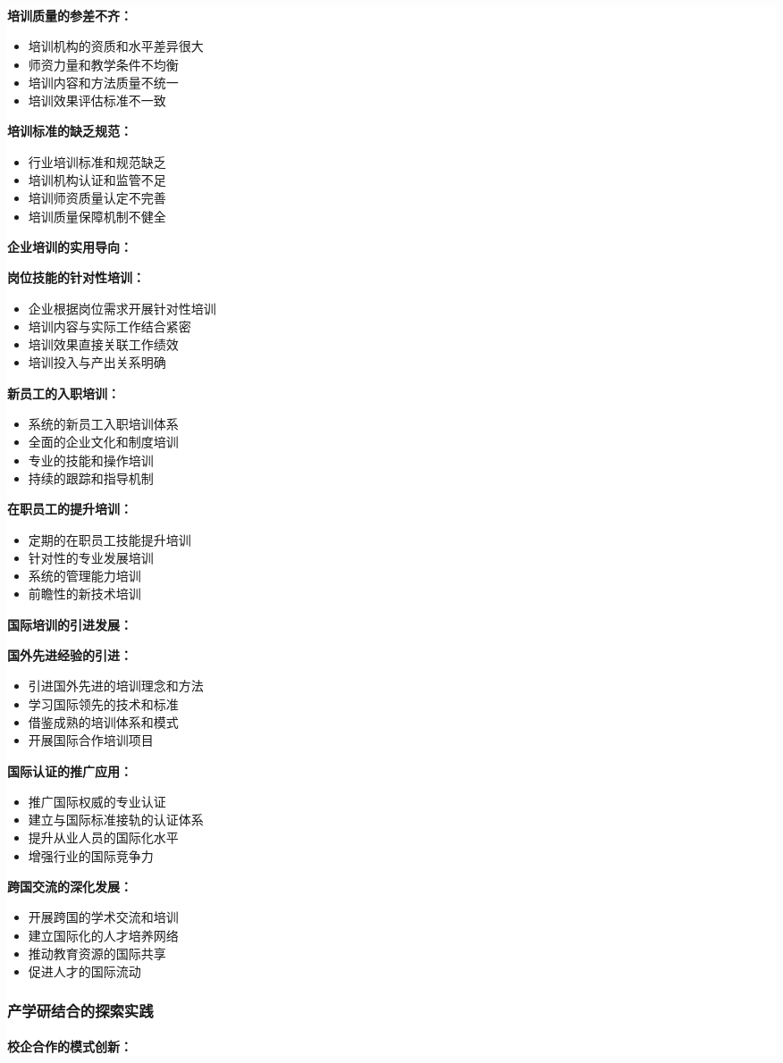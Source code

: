 **培训质量的参差不齐：**
- 培训机构的资质和水平差异很大
- 师资力量和教学条件不均衡
- 培训内容和方法质量不统一
- 培训效果评估标准不一致

**培训标准的缺乏规范：**
- 行业培训标准和规范缺乏
- 培训机构认证和监管不足
- 培训师资质量认定不完善
- 培训质量保障机制不健全

**企业培训的实用导向：**

**岗位技能的针对性培训：**
- 企业根据岗位需求开展针对性培训
- 培训内容与实际工作结合紧密
- 培训效果直接关联工作绩效
- 培训投入与产出关系明确

**新员工的入职培训：**
- 系统的新员工入职培训体系
- 全面的企业文化和制度培训
- 专业的技能和操作培训
- 持续的跟踪和指导机制

**在职员工的提升培训：**
- 定期的在职员工技能提升培训
- 针对性的专业发展培训
- 系统的管理能力培训
- 前瞻性的新技术培训

**国际培训的引进发展：**

**国外先进经验的引进：**
- 引进国外先进的培训理念和方法
- 学习国际领先的技术和标准
- 借鉴成熟的培训体系和模式
- 开展国际合作培训项目

**国际认证的推广应用：**
- 推广国际权威的专业认证
- 建立与国际标准接轨的认证体系
- 提升从业人员的国际化水平
- 增强行业的国际竞争力

**跨国交流的深化发展：**
- 开展跨国的学术交流和培训
- 建立国际化的人才培养网络
- 推动教育资源的国际共享
- 促进人才的国际流动

### 产学研结合的探索实践

**校企合作的模式创新：**
